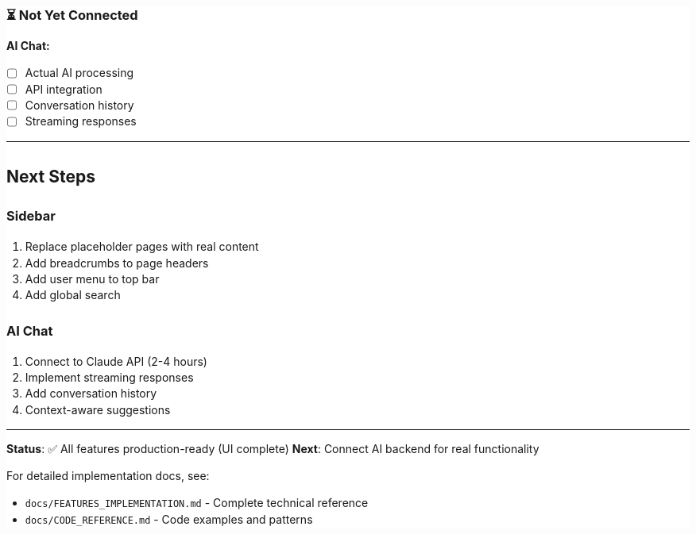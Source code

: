 ### ⏳ Not Yet Connected

**AI Chat:**
- [ ] Actual AI processing
- [ ] API integration
- [ ] Conversation history
- [ ] Streaming responses

---

## Next Steps

### Sidebar
1. Replace placeholder pages with real content
2. Add breadcrumbs to page headers
3. Add user menu to top bar
4. Add global search

### AI Chat
1. Connect to Claude API (2-4 hours)
2. Implement streaming responses
3. Add conversation history
4. Context-aware suggestions

---

**Status**: ✅ All features production-ready (UI complete)
**Next**: Connect AI backend for real functionality

For detailed implementation docs, see:
- `docs/FEATURES_IMPLEMENTATION.md` - Complete technical reference
- `docs/CODE_REFERENCE.md` - Code examples and patterns
